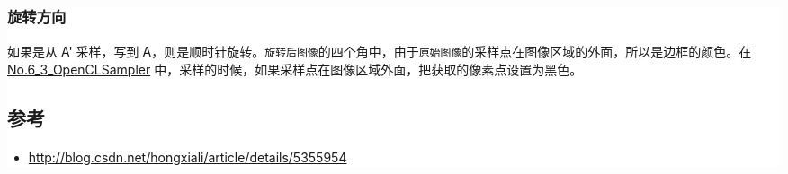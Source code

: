 ### 旋转方向
如果是从 A' 采样，写到 A，则是顺时针旋转。`旋转后图像`的四个角中，由于`原始图像`的采样点在图像区域的外面，所以是边框的颜色。在 [No.6_3_OpenCLSampler](../No.6_3_OpenCLSampler/OpenCLSampler.md) 中，采样的时候，如果采样点在图像区域外面，把获取的像素点设置为黑色。

## 参考
- http://blog.csdn.net/hongxiali/article/details/5355954


